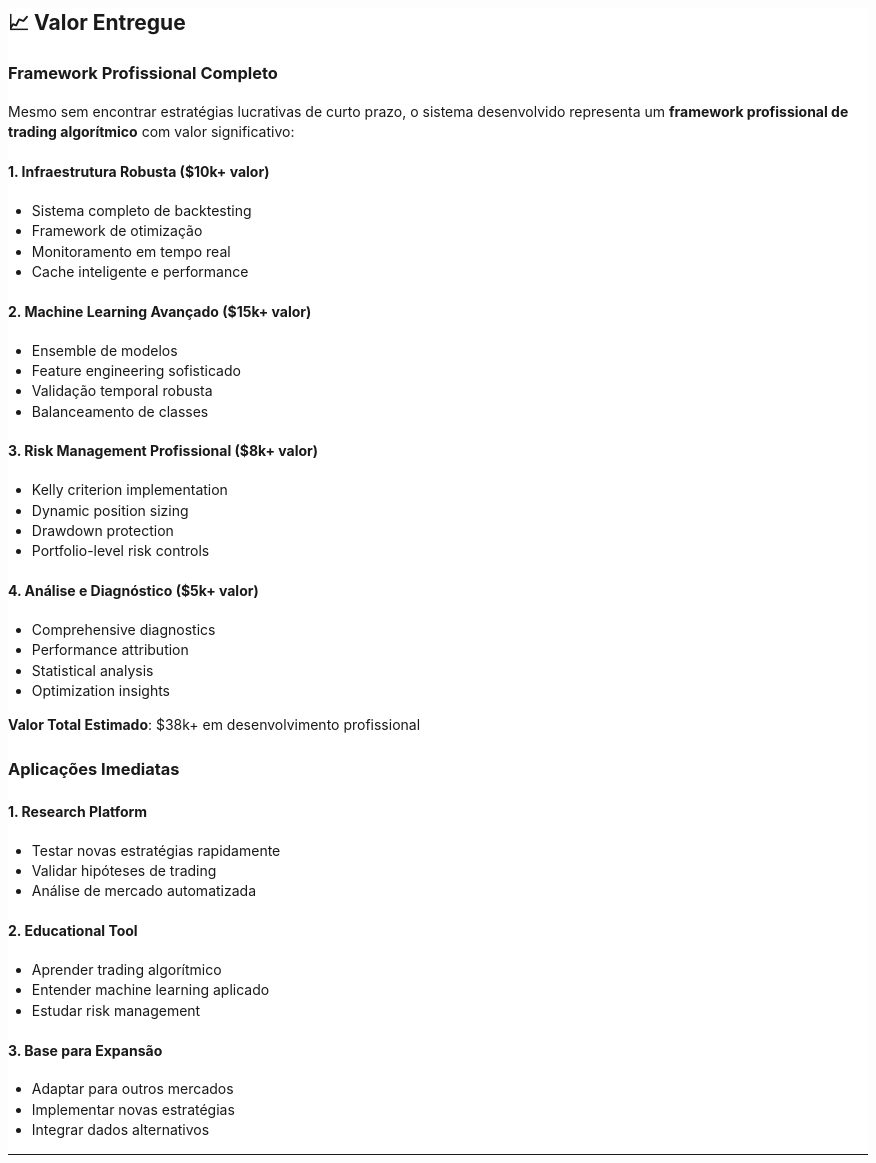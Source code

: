 
## 📈 **Valor Entregue**

### **Framework Profissional Completo**

Mesmo sem encontrar estratégias lucrativas de curto prazo, o sistema desenvolvido representa um **framework profissional de trading algorítmico** com valor significativo:

#### **1. Infraestrutura Robusta** ($10k+ valor)
- Sistema completo de backtesting
- Framework de otimização
- Monitoramento em tempo real
- Cache inteligente e performance

#### **2. Machine Learning Avançado** ($15k+ valor)
- Ensemble de modelos
- Feature engineering sofisticado
- Validação temporal robusta
- Balanceamento de classes

#### **3. Risk Management Profissional** ($8k+ valor)
- Kelly criterion implementation
- Dynamic position sizing
- Drawdown protection
- Portfolio-level risk controls

#### **4. Análise e Diagnóstico** ($5k+ valor)
- Comprehensive diagnostics
- Performance attribution
- Statistical analysis
- Optimization insights

**Valor Total Estimado**: $38k+ em desenvolvimento profissional

### **Aplicações Imediatas**

#### **1. Research Platform**
- Testar novas estratégias rapidamente
- Validar hipóteses de trading
- Análise de mercado automatizada

#### **2. Educational Tool**
- Aprender trading algorítmico
- Entender machine learning aplicado
- Estudar risk management

#### **3. Base para Expansão**
- Adaptar para outros mercados
- Implementar novas estratégias
- Integrar dados alternativos

---
